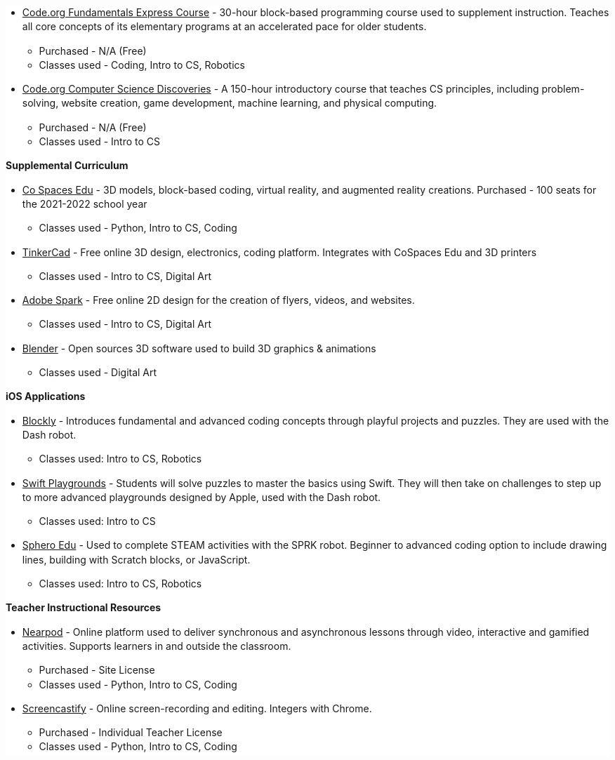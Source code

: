 * [Code.org Fundamentals Express Course](https://code.org/educate/curriculum/express-course) - 30-hour block-based programming course used to supplement instruction.  Teaches all core concepts of its elementary programs at an accelerated pace for older students.
  * Purchased - N/A (Free)
  * Classes used - Coding, Intro to CS, Robotics

* [Code.org Computer Science Discoveries](https://code.org/educate/csd) - A 150-hour introductory course that teaches CS principles, including problem-solving, website creation, game development, machine learning, and physical computing.
  * Purchased - N/A (Free)
  * Classes used - Intro to CS

**Supplemental Curriculum**

* [Co Spaces Edu](https://cospaces.io/edu/) - 3D models, block-based coding, virtual reality, and augmented reality creations.
Purchased - 100 seats for the 2021-2022 school year
  * Classes used - Python, Intro to CS, Coding

* [TinkerCad](https://www.tinkercad.com/) - Free online 3D design, electronics, coding platform.  Integrates with CoSpaces Edu and 3D printers
  * Classes used - Intro to CS, Digital Art

* [Adobe Spark](https://www.adobe.com/express/) - Free online 2D design for the creation of flyers, videos, and websites.
  * Classes used - Intro to CS, Digital Art

* [Blender](https://www.blender.org/) - Open sources 3D software used to build 3D graphics & animations
  * Classes used - Digital Art

**iOS Applications**

* [Blockly](https://www.makewonder.com/apps/blockly/) - Introduces fundamental and advanced coding concepts through playful projects and puzzles. They are used with the Dash robot.
  * Classes used: Intro to CS, Robotics

* [Swift Playgrounds](https://www.apple.com/swift/playgrounds/) -  Students will solve puzzles to master the basics using Swift.  They will then take on challenges to step up to more advanced playgrounds designed by Apple, used with the Dash robot.
  * Classes used: Intro to CS

* [Sphero Edu](https://sphero.com/pages/apps) - Used to complete STEAM activities with the SPRK robot.  Beginner to advanced coding option to include drawing lines, building with Scratch blocks, or JavaScript.
  * Classes used: Intro to CS, Robotics

**Teacher Instructional Resources**

* [Nearpod](https://nearpod.com/) - Online platform used to deliver synchronous and asynchronous lessons through video, interactive and gamified activities.  Supports learners in and outside the classroom.
  * Purchased - Site License
  * Classes used - Python, Intro to CS, Coding

* [Screencastify](https://www.screencastify.com/) - Online screen-recording and editing.  Integers with Chrome. 
  * Purchased - Individual Teacher License
  * Classes used - Python, Intro to CS, Coding
